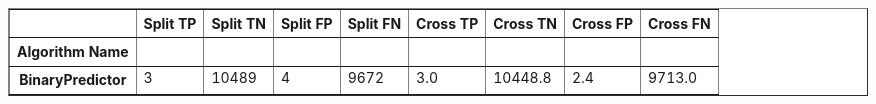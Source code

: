 

<div>
    <style scoped>
        .dataframe tbody tr th:only-of-type {
            vertical-align: middle;
        }
        .dataframe tbody tr th {
            vertical-align: top;
        }
        .dataframe thead th {
            text-align: right;
        }
    </style>
    <table border="1" class="dataframe">
      <thead>
        <tr style="text-align: right;">
          <th></th>
          <th>Split TP</th>
          <th>Split TN</th>
          <th>Split FP</th>
          <th>Split FN</th>
          <th>Cross TP</th>
          <th>Cross TN</th>
          <th>Cross FP</th>
          <th>Cross FN</th>
        </tr>
        <tr>
          <th>Algorithm Name</th>
          <th></th>
          <th></th>
          <th></th>
          <th></th>
          <th></th>
          <th></th>
          <th></th>
          <th></th>
        </tr>
      </thead>
      <tbody>
        <tr>
          <th>BinaryPredictor</th>
          <td>3</td>
          <td>10489</td>
          <td>4</td>
          <td>9672</td>
          <td>3.0</td>
          <td>10448.8</td>
          <td>2.4</td>
          <td>9713.0</td>
        </tr>
      </tbody>
    </table>
</div>
